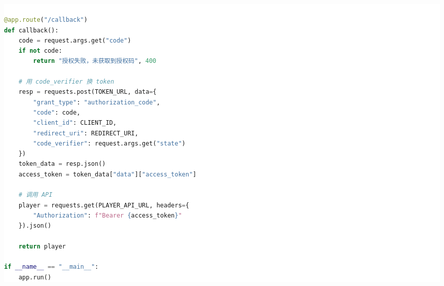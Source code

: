 ```python

@app.route("/callback")
def callback():
    code = request.args.get("code")
    if not code:
        return "授权失败，未获取到授权码", 400

    # 用 code_verifier 换 token
    resp = requests.post(TOKEN_URL, data={
        "grant_type": "authorization_code",
        "code": code,
        "client_id": CLIENT_ID,
        "redirect_uri": REDIRECT_URI,
        "code_verifier": request.args.get("state")
    })
    token_data = resp.json()
    access_token = token_data["data"]["access_token"]

    # 调用 API
    player = requests.get(PLAYER_API_URL, headers={
        "Authorization": f"Bearer {access_token}"
    }).json()

    return player

if __name__ == "__main__":
    app.run()
```